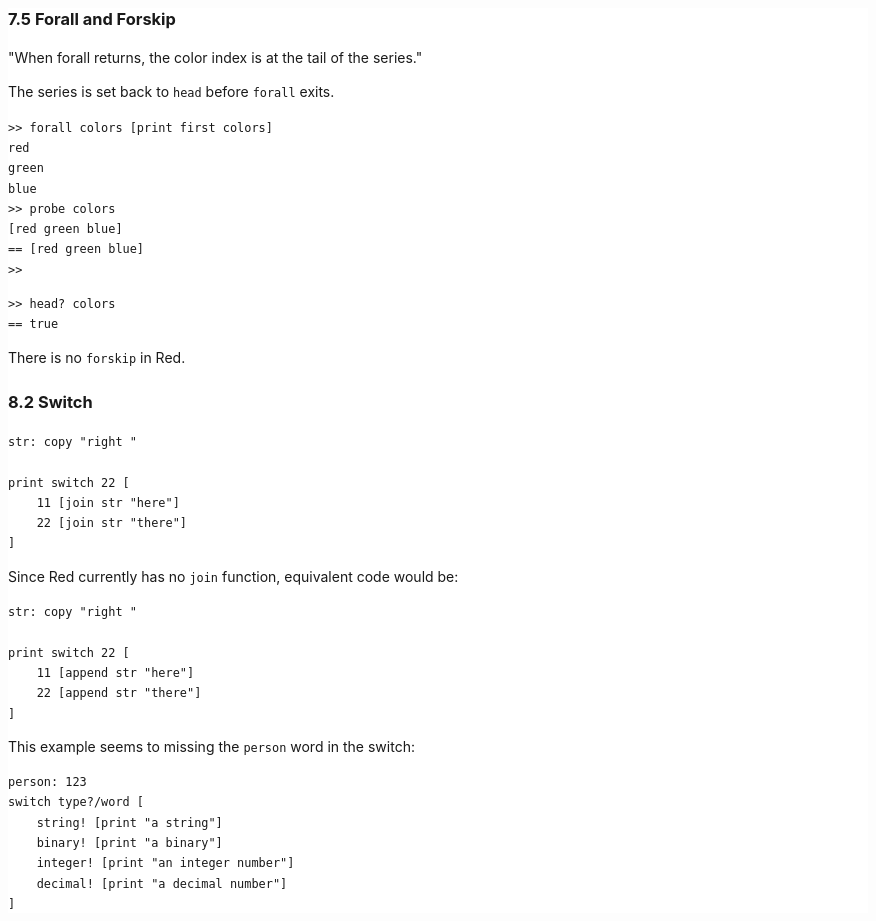 
### 7.5 Forall and Forskip

"When forall returns, the color index is at the tail of the series."

The series is set back to `head` before `forall` exits.

```
>> forall colors [print first colors]
red
green
blue
>> probe colors
[red green blue]
== [red green blue]
>> 
```

```
>> head? colors
== true
```

There is no `forskip` in Red.


### 8.2 Switch

```
str: copy "right "

print switch 22 [
    11 [join str "here"]
    22 [join str "there"]
]
```
Since Red currently has no `join` function, equivalent code would be:

```
str: copy "right "

print switch 22 [
    11 [append str "here"]
    22 [append str "there"]
]
```

This example seems to missing the `person` word in the switch:
```
person: 123
switch type?/word [
    string! [print "a string"]
    binary! [print "a binary"]
    integer! [print "an integer number"]
    decimal! [print "a decimal number"]
]
```
